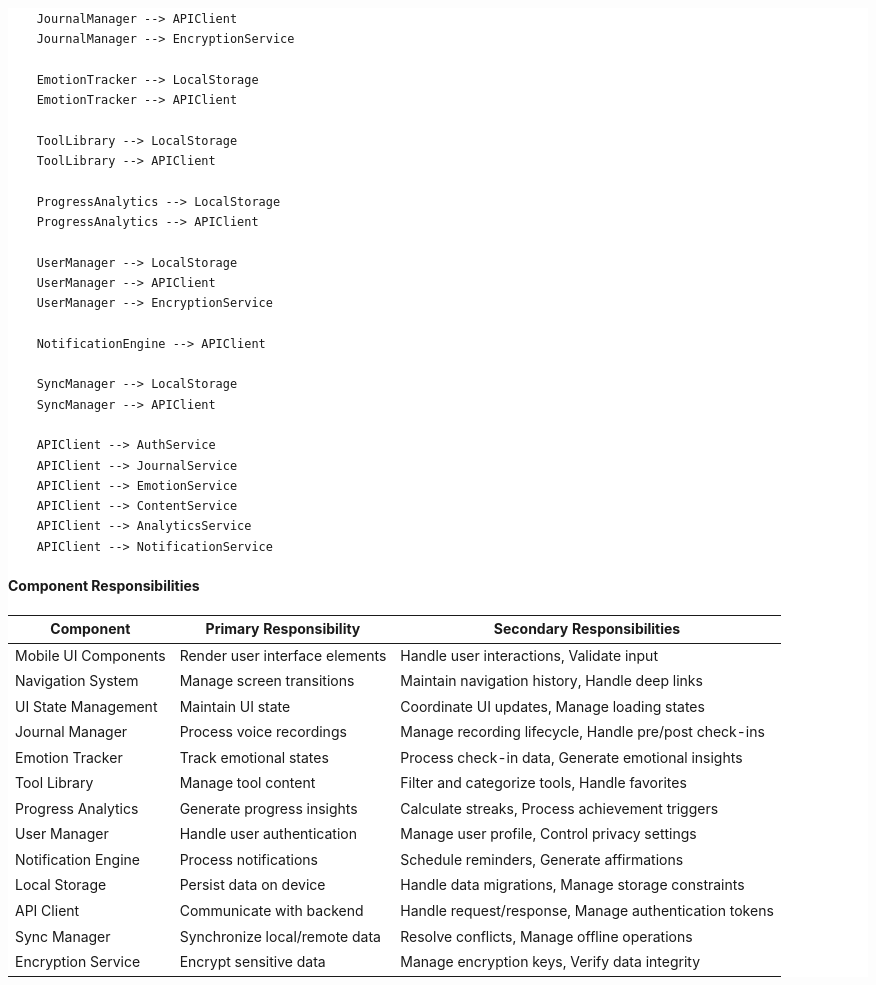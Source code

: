 ```mermaid
    JournalManager --> APIClient
    JournalManager --> EncryptionService
    
    EmotionTracker --> LocalStorage
    EmotionTracker --> APIClient
    
    ToolLibrary --> LocalStorage
    ToolLibrary --> APIClient
    
    ProgressAnalytics --> LocalStorage
    ProgressAnalytics --> APIClient
    
    UserManager --> LocalStorage
    UserManager --> APIClient
    UserManager --> EncryptionService
    
    NotificationEngine --> APIClient
    
    SyncManager --> LocalStorage
    SyncManager --> APIClient
    
    APIClient --> AuthService
    APIClient --> JournalService
    APIClient --> EmotionService
    APIClient --> ContentService
    APIClient --> AnalyticsService
    APIClient --> NotificationService
```

#### Component Responsibilities

| Component | Primary Responsibility | Secondary Responsibilities |
|-----------|------------------------|----------------------------|
| Mobile UI Components | Render user interface elements | Handle user interactions, Validate input |
| Navigation System | Manage screen transitions | Maintain navigation history, Handle deep links |
| UI State Management | Maintain UI state | Coordinate UI updates, Manage loading states |
| Journal Manager | Process voice recordings | Manage recording lifecycle, Handle pre/post check-ins |
| Emotion Tracker | Track emotional states | Process check-in data, Generate emotional insights |
| Tool Library | Manage tool content | Filter and categorize tools, Handle favorites |
| Progress Analytics | Generate progress insights | Calculate streaks, Process achievement triggers |
| User Manager | Handle user authentication | Manage user profile, Control privacy settings |
| Notification Engine | Process notifications | Schedule reminders, Generate affirmations |
| Local Storage | Persist data on device | Handle data migrations, Manage storage constraints |
| API Client | Communicate with backend | Handle request/response, Manage authentication tokens |
| Sync Manager | Synchronize local/remote data | Resolve conflicts, Manage offline operations |
| Encryption Service | Encrypt sensitive data | Manage encryption keys, Verify data integrity |
